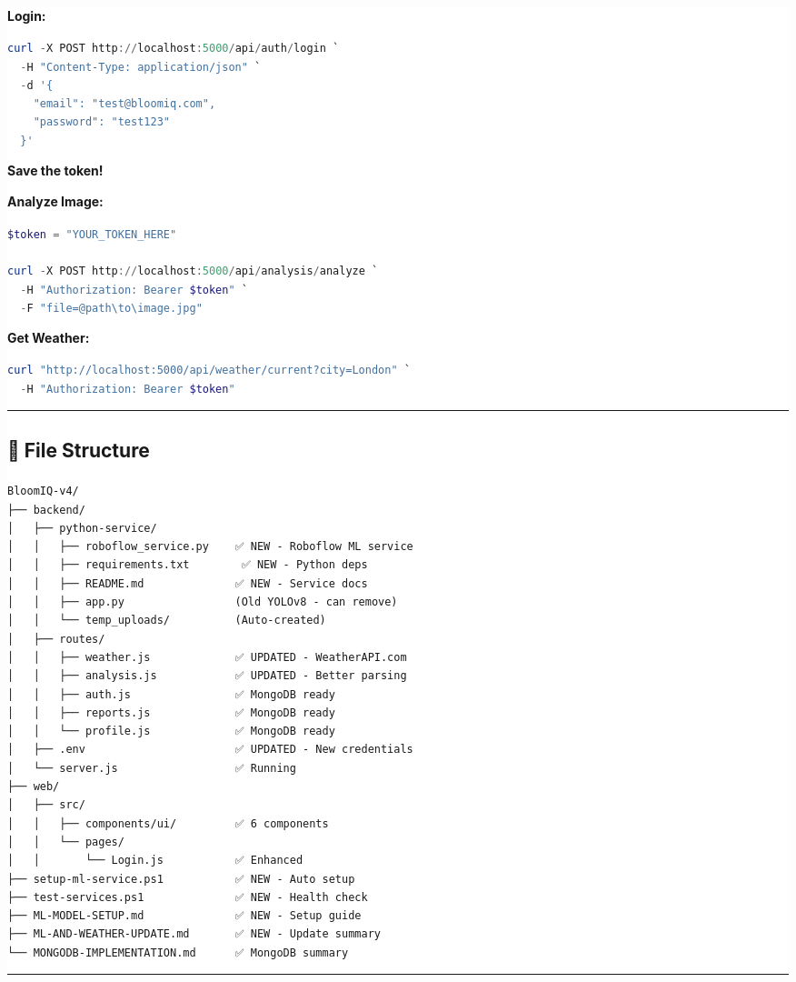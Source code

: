 **Login:**
```powershell
curl -X POST http://localhost:5000/api/auth/login `
  -H "Content-Type: application/json" `
  -d '{
    "email": "test@bloomiq.com",
    "password": "test123"
  }'
```

**Save the token!**

**Analyze Image:**
```powershell
$token = "YOUR_TOKEN_HERE"

curl -X POST http://localhost:5000/api/analysis/analyze `
  -H "Authorization: Bearer $token" `
  -F "file=@path\to\image.jpg"
```

**Get Weather:**
```powershell
curl "http://localhost:5000/api/weather/current?city=London" `
  -H "Authorization: Bearer $token"
```

---

## 📁 File Structure

```
BloomIQ-v4/
├── backend/
│   ├── python-service/
│   │   ├── roboflow_service.py    ✅ NEW - Roboflow ML service
│   │   ├── requirements.txt        ✅ NEW - Python deps
│   │   ├── README.md              ✅ NEW - Service docs
│   │   ├── app.py                 (Old YOLOv8 - can remove)
│   │   └── temp_uploads/          (Auto-created)
│   ├── routes/
│   │   ├── weather.js             ✅ UPDATED - WeatherAPI.com
│   │   ├── analysis.js            ✅ UPDATED - Better parsing
│   │   ├── auth.js                ✅ MongoDB ready
│   │   ├── reports.js             ✅ MongoDB ready
│   │   └── profile.js             ✅ MongoDB ready
│   ├── .env                       ✅ UPDATED - New credentials
│   └── server.js                  ✅ Running
├── web/
│   ├── src/
│   │   ├── components/ui/         ✅ 6 components
│   │   └── pages/
│   │       └── Login.js           ✅ Enhanced
├── setup-ml-service.ps1           ✅ NEW - Auto setup
├── test-services.ps1              ✅ NEW - Health check
├── ML-MODEL-SETUP.md              ✅ NEW - Setup guide
├── ML-AND-WEATHER-UPDATE.md       ✅ NEW - Update summary
└── MONGODB-IMPLEMENTATION.md      ✅ MongoDB summary
```

---